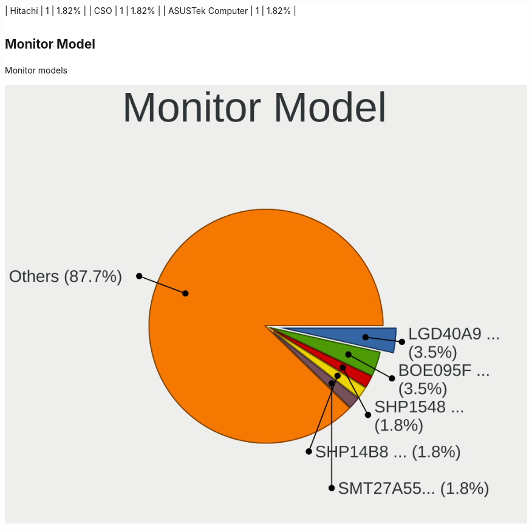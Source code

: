 | Hitachi              | 1         | 1.82%   |
| CSO                  | 1         | 1.82%   |
| ASUSTek Computer     | 1         | 1.82%   |

Monitor Model
-------------

Monitor models

![Monitor Model](./images/pie_chart/mon_model.svg)
